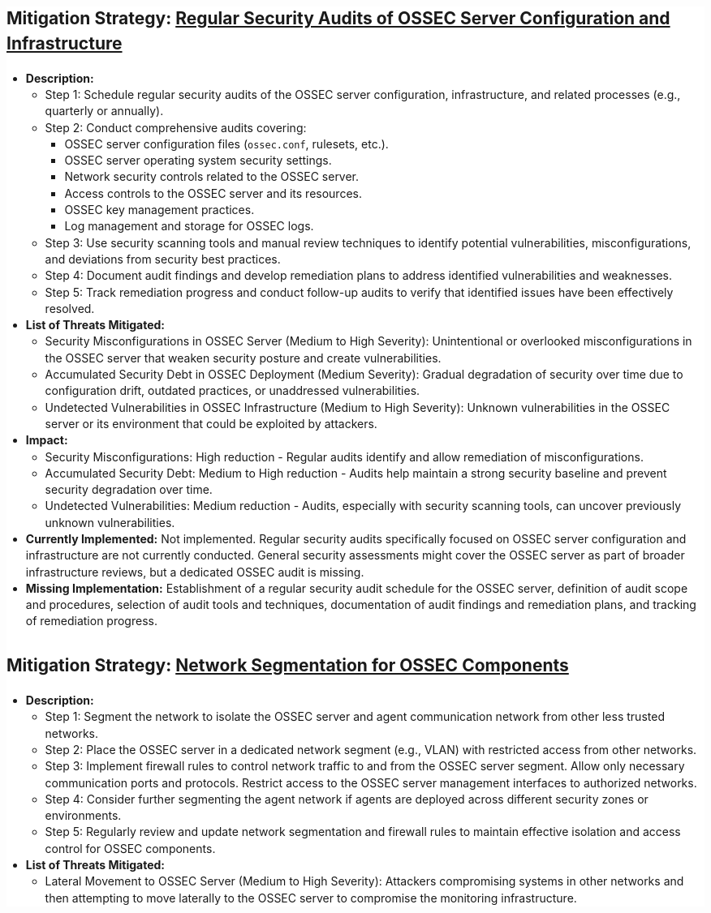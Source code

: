 ## Mitigation Strategy: [Regular Security Audits of OSSEC Server Configuration and Infrastructure](./mitigation_strategies/regular_security_audits_of_ossec_server_configuration_and_infrastructure.md)

*   **Description:**
    *   Step 1: Schedule regular security audits of the OSSEC server configuration, infrastructure, and related processes (e.g., quarterly or annually).
    *   Step 2: Conduct comprehensive audits covering:
        *   OSSEC server configuration files (`ossec.conf`, rulesets, etc.).
        *   OSSEC server operating system security settings.
        *   Network security controls related to the OSSEC server.
        *   Access controls to the OSSEC server and its resources.
        *   OSSEC key management practices.
        *   Log management and storage for OSSEC logs.
    *   Step 3: Use security scanning tools and manual review techniques to identify potential vulnerabilities, misconfigurations, and deviations from security best practices.
    *   Step 4: Document audit findings and develop remediation plans to address identified vulnerabilities and weaknesses.
    *   Step 5: Track remediation progress and conduct follow-up audits to verify that identified issues have been effectively resolved.
*   **List of Threats Mitigated:**
    *   Security Misconfigurations in OSSEC Server (Medium to High Severity): Unintentional or overlooked misconfigurations in the OSSEC server that weaken security posture and create vulnerabilities.
    *   Accumulated Security Debt in OSSEC Deployment (Medium Severity): Gradual degradation of security over time due to configuration drift, outdated practices, or unaddressed vulnerabilities.
    *   Undetected Vulnerabilities in OSSEC Infrastructure (Medium to High Severity): Unknown vulnerabilities in the OSSEC server or its environment that could be exploited by attackers.
*   **Impact:**
    *   Security Misconfigurations: High reduction - Regular audits identify and allow remediation of misconfigurations.
    *   Accumulated Security Debt: Medium to High reduction - Audits help maintain a strong security baseline and prevent security degradation over time.
    *   Undetected Vulnerabilities: Medium reduction - Audits, especially with security scanning tools, can uncover previously unknown vulnerabilities.
*   **Currently Implemented:** Not implemented. Regular security audits specifically focused on OSSEC server configuration and infrastructure are not currently conducted. General security assessments might cover the OSSEC server as part of broader infrastructure reviews, but a dedicated OSSEC audit is missing.
*   **Missing Implementation:**  Establishment of a regular security audit schedule for the OSSEC server, definition of audit scope and procedures, selection of audit tools and techniques, documentation of audit findings and remediation plans, and tracking of remediation progress.

## Mitigation Strategy: [Network Segmentation for OSSEC Components](./mitigation_strategies/network_segmentation_for_ossec_components.md)

*   **Description:**
    *   Step 1: Segment the network to isolate the OSSEC server and agent communication network from other less trusted networks.
    *   Step 2: Place the OSSEC server in a dedicated network segment (e.g., VLAN) with restricted access from other networks.
    *   Step 3: Implement firewall rules to control network traffic to and from the OSSEC server segment. Allow only necessary communication ports and protocols. Restrict access to the OSSEC server management interfaces to authorized networks.
    *   Step 4: Consider further segmenting the agent network if agents are deployed across different security zones or environments.
    *   Step 5: Regularly review and update network segmentation and firewall rules to maintain effective isolation and access control for OSSEC components.
*   **List of Threats Mitigated:**
    *   Lateral Movement to OSSEC Server (Medium to High Severity): Attackers compromising systems in other networks and then attempting to move laterally to the OSSEC server to compromise the monitoring infrastructure.